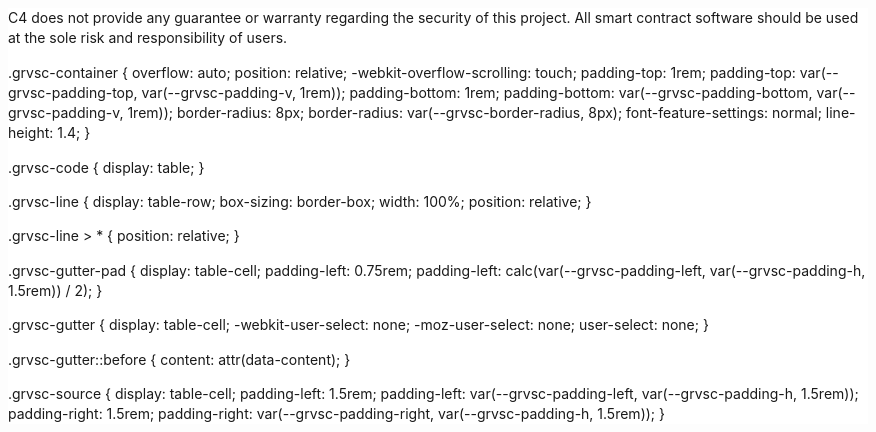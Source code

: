 
C4 does not provide any guarantee or warranty regarding the security of this project. All smart contract software should be used at the sole risk and responsibility of users.



 .grvsc-container {
 overflow: auto;
 position: relative;
 -webkit-overflow-scrolling: touch;
 padding-top: 1rem;
 padding-top: var(--grvsc-padding-top, var(--grvsc-padding-v, 1rem));
 padding-bottom: 1rem;
 padding-bottom: var(--grvsc-padding-bottom, var(--grvsc-padding-v, 1rem));
 border-radius: 8px;
 border-radius: var(--grvsc-border-radius, 8px);
 font-feature-settings: normal;
 line-height: 1.4;
 }
 
 .grvsc-code {
 display: table;
 }
 
 .grvsc-line {
 display: table-row;
 box-sizing: border-box;
 width: 100%;
 position: relative;
 }
 
 .grvsc-line > \* {
 position: relative;
 }
 
 .grvsc-gutter-pad {
 display: table-cell;
 padding-left: 0.75rem;
 padding-left: calc(var(--grvsc-padding-left, var(--grvsc-padding-h, 1.5rem)) / 2);
 }
 
 .grvsc-gutter {
 display: table-cell;
 -webkit-user-select: none;
 -moz-user-select: none;
 user-select: none;
 }
 
 .grvsc-gutter::before {
 content: attr(data-content);
 }
 
 .grvsc-source {
 display: table-cell;
 padding-left: 1.5rem;
 padding-left: var(--grvsc-padding-left, var(--grvsc-padding-h, 1.5rem));
 padding-right: 1.5rem;
 padding-right: var(--grvsc-padding-right, var(--grvsc-padding-h, 1.5rem));
 }
 
